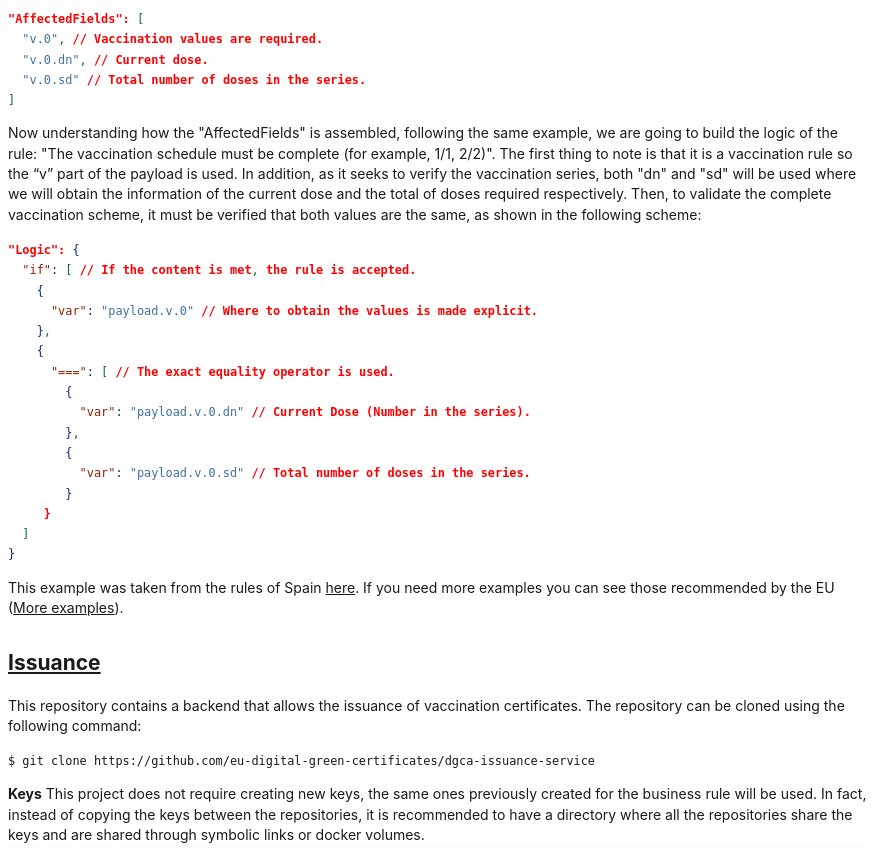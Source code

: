```json
"AffectedFields": [  
  "v.0", // Vaccination values are required.
  "v.0.dn", // Current dose.
  "v.0.sd" // Total number of doses in the series.
]
```

Now understanding how the "AffectedFields" is assembled, following the same example, we are going to build the logic of the rule: "The vaccination schedule must be complete (for example, 1/1, 2/2)". The first thing to note is that it is a vaccination rule so the “v” part of the payload is used. In addition, as it seeks to verify the vaccination series, both "dn" and "sd" will be used where we will obtain the information of the current dose and the total of doses required respectively. Then, to validate the complete vaccination scheme, it must be verified that both values are the same, as shown in the following scheme:

```json
"Logic": {
  "if": [ // If the content is met, the rule is accepted.  
    {
      "var": "payload.v.0" // Where to obtain the values is made explicit.
    },
    {
      "===": [ // The exact equality operator is used.
        {
          "var": "payload.v.0.dn" // Current Dose (Number in the series).
        },
        {
          "var": "payload.v.0.sd" // Total number of doses in the series.
        }
     }  
  ]
}
```

This example was taken from the rules of Spain [here](https://github.com/eu-digital-green-certificates/dgc-business-rules-testdata/blob/main/ES/VR-ES-0001/rule.json). If you need more examples you can see those recommended by the EU ([More examples](https://github.com/eu-digital-green-certificates/dgc-business-rules-testdata/tree/main/EU)).

## [Issuance](https://github.com/eu-digital-green-certificates/dgca-issuance-service)

This repository contains a backend that allows the issuance of vaccination certificates. The repository can be cloned using the following command:

```bash
$ git clone https://github.com/eu-digital-green-certificates/dgca-issuance-service
```

**Keys**
This project does not require creating new keys, the same ones previously created for the business rule will be used. In fact, instead of copying the keys between the repositories, it is recommended to have a directory where all the repositories share the keys and are shared through symbolic links or docker volumes.
